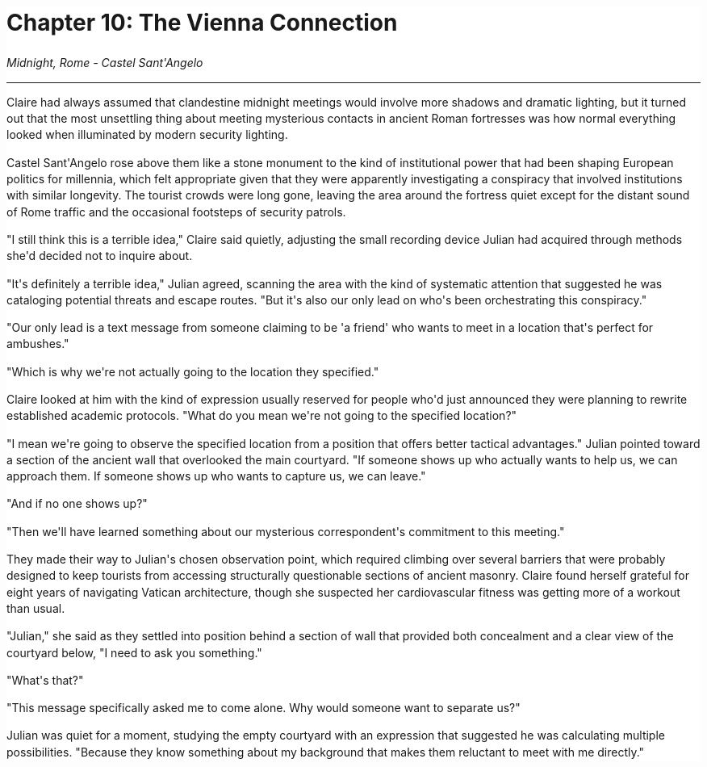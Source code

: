 # Chapter 10: The Vienna Connection

*Midnight, Rome - Castel Sant'Angelo*

---

Claire had always assumed that clandestine midnight meetings would involve more shadows and dramatic lighting, but it turned out that the most unsettling thing about meeting mysterious contacts in ancient Roman fortresses was how normal everything looked when illuminated by modern security lighting.

Castel Sant'Angelo rose above them like a stone monument to the kind of institutional power that had been shaping European politics for millennia, which felt appropriate given that they were apparently investigating a conspiracy that involved institutions with similar longevity. The tourist crowds were long gone, leaving the area around the fortress quiet except for the distant sound of Rome traffic and the occasional footsteps of security patrols.

"I still think this is a terrible idea," Claire said quietly, adjusting the small recording device Julian had acquired through methods she'd decided not to inquire about.

"It's definitely a terrible idea," Julian agreed, scanning the area with the kind of systematic attention that suggested he was cataloging potential threats and escape routes. "But it's also our only lead on who's been orchestrating this conspiracy."

"Our only lead is a text message from someone claiming to be 'a friend' who wants to meet in a location that's perfect for ambushes."

"Which is why we're not actually going to the location they specified."

Claire looked at him with the kind of expression usually reserved for people who'd just announced they were planning to rewrite established academic protocols. "What do you mean we're not going to the specified location?"

"I mean we're going to observe the specified location from a position that offers better tactical advantages." Julian pointed toward a section of the ancient wall that overlooked the main courtyard. "If someone shows up who actually wants to help us, we can approach them. If someone shows up who wants to capture us, we can leave."

"And if no one shows up?"

"Then we'll have learned something about our mysterious correspondent's commitment to this meeting."

They made their way to Julian's chosen observation point, which required climbing over several barriers that were probably designed to keep tourists from accessing structurally questionable sections of ancient masonry. Claire found herself grateful for eight years of navigating Vatican architecture, though she suspected her cardiovascular fitness was getting more of a workout than usual.

"Julian," she said as they settled into position behind a section of wall that provided both concealment and a clear view of the courtyard below, "I need to ask you something."

"What's that?"

"This message specifically asked me to come alone. Why would someone want to separate us?"

Julian was quiet for a moment, studying the empty courtyard with an expression that suggested he was calculating multiple possibilities. "Because they know something about my background that makes them reluctant to meet with me directly."
